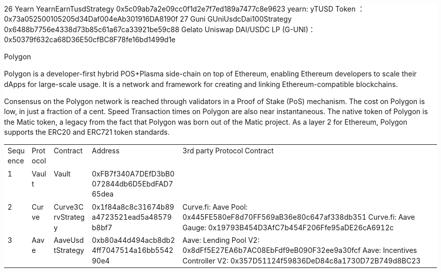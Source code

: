 <tr>
<td>26</td>
<td>Yearn</td>
<td>YearnEarnTusdStrategy</td>
<td>0x5c09ab7a2e09cc0f1d2e7f7ed189a7477c8e9623</td>
<td>yearn: yTUSD Token ：0x73a052500105205d34Daf004eAb301916DA8190f</td>
<td></td>
</tr>
<tr>
<td>27</td>
<td>Guni</td>
<td>GUniUsdcDai100Strategy</td>
<td>0x6488b7756e4338d73b85c61a67ca33921be59c88</td>
<td>Gelato Uniswap DAI/USDC LP (G-UNI)：0x50379f632ca68D36E50cfBC8F78fe16bd1499d1e</td>
<td></td>
</tr>
</table>

Polygon

Polygon is a developer-first hybrid POS+Plasma side-chain on top of Ethereum, enabling Ethereum developers to scale their dApps for large-scale usage. It is a network and framework for creating and linking Ethereum-compatible blockchains.

Consensus on the Polygon network is reached through validators in a Proof of Stake (PoS) mechanism. The cost on Polygon is low, in just a fraction of a cent. Speed Transaction times on Polygon are also near instantaneous. The native token of Polygon is the Matic token, a legacy from the fact that Polygon was born out of the Matic project. As a layer 2 for Ethereum, Polygon supports the ERC20 and ERC721 token standards.

<table>
<tr>
<td>Sequence</td>
<td>Protocol</td>
<td>Contract</td>
<td>Address</td>
<td colspan="2">3rd party Protocol Contract</td>
</tr>
<tr>
<td>1</td>
<td>Vault</td>
<td>Vault</td>
<td>0xFB7f340A7DEfD3bB0072844db6D5EbdFAD765dea</td>
<td></td>
<td></td>
</tr>
<tr>
<td>2</td>
<td>Curve</td>
<td>Curve3CrvStrategy</td>
<td>0x1f84a8c8c31674b89a4723521ead5a48579b8bf7</td>
<td>Curve.fi: Aave Pool: 0x445FE580eF8d70FF569aB36e80c647af338db351 Curve.fi: Aave Gauge: 0x19793B454D3AfC7b454F206Ffe95aDE26cA6912c</td>
<td></td>
</tr>
<tr>
<td>3</td>
<td rowspan="2">Aave</td>
<td>AaveUsdtStrategy</td>
<td>0xb80a44d494acb8db24ff7047514a16bb554290e4</td>
<td>Aave: Lending Pool V2: 0x8dFf5E27EA6b7AC08EbFdf9eB090F32ee9a30fcf Aave: Incentives Controller V2: 0x357D51124f59836DeD84c8a1730D72B749d8BC23</td>
<td></td>
</tr>
<tr>